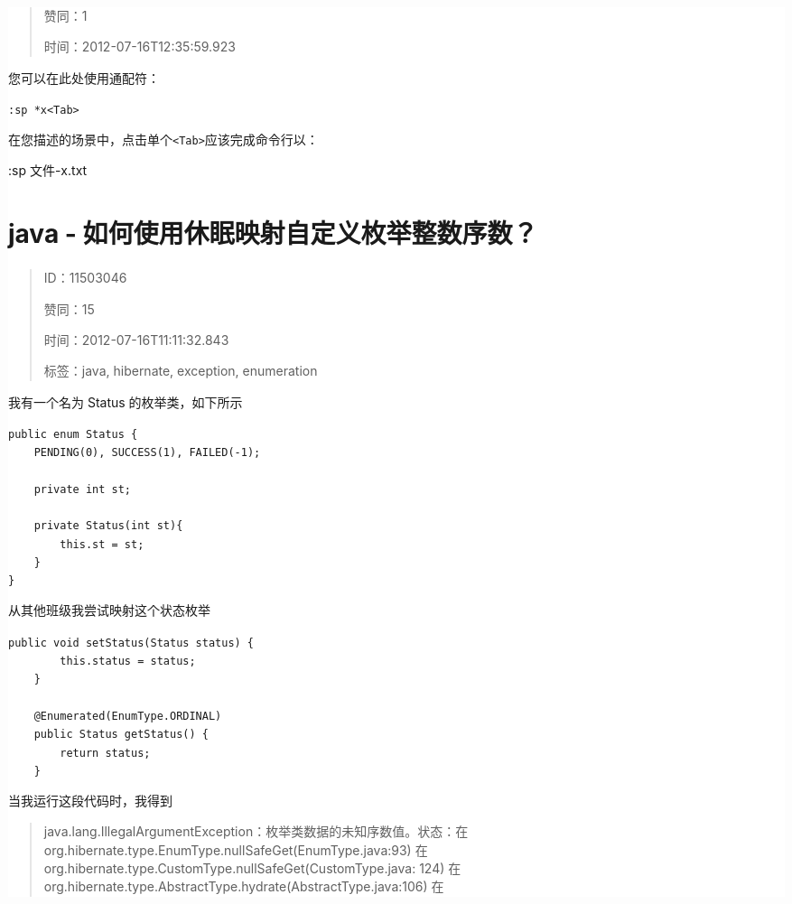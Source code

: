 > 赞同：1
> 
> 时间：2012-07-16T12:35:59.923

您可以在此处使用通配符：

```
:sp *x<Tab> 
```

在您描述的场景中，点击单个`<Tab>`应该完成命令行以：

:sp 文件-x.txt

# java - 如何使用休眠映射自定义枚举整数序数？

> ID：11503046
> 
> 赞同：15
> 
> 时间：2012-07-16T11:11:32.843
> 
> 标签：java, hibernate, exception, enumeration

我有一个名为 Status 的枚举类，如下所示

```
public enum Status {
    PENDING(0), SUCCESS(1), FAILED(-1);

    private int st;

    private Status(int st){
        this.st = st;
    }
} 
```

从其他班级我尝试映射这个状态枚举

```
public void setStatus(Status status) {
        this.status = status;
    }

    @Enumerated(EnumType.ORDINAL)
    public Status getStatus() {
        return status;
    } 
```

当我运行这段代码时，我得到

> java.lang.IllegalArgumentException：枚举类数据的未知序数值。状态：在 org.hibernate.type.EnumType.nullSafeGet(EnumType.java:93) 在 org.hibernate.type.CustomType.nullSafeGet(CustomType.java: 124) 在 org.hibernate.type.AbstractType.hydrate(AbstractType.java:106) 在
